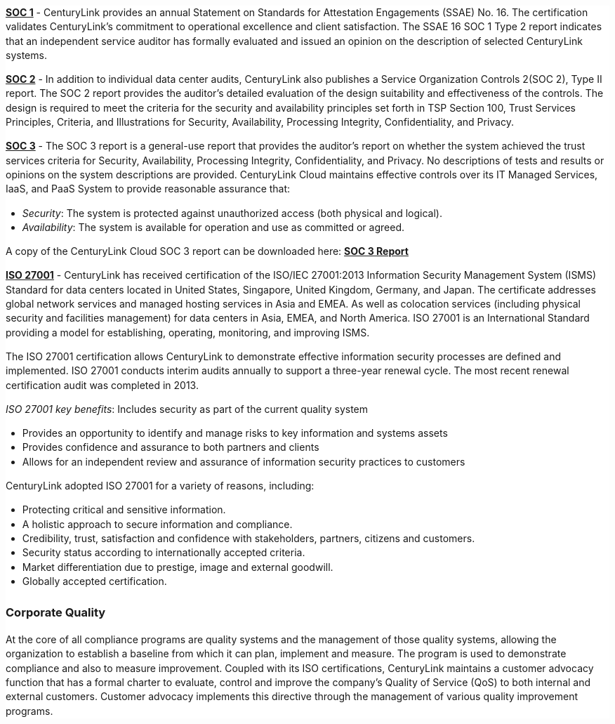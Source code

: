 **[SOC 1](https://www.ctl.io/compliance/soc-1-ssae-16/)** - CenturyLink provides an annual Statement on Standards for Attestation Engagements (SSAE) No. 16. The certification validates CenturyLink’s commitment to operational excellence and client satisfaction. The SSAE 16 SOC 1 Type 2 report indicates that an independent service auditor has formally evaluated and issued an opinion on the description of selected CenturyLink systems.

**[SOC 2](https://www.ctl.io/compliance/soc-2/)** - In addition to individual data center audits, CenturyLink also publishes a Service Organization Controls 2(SOC 2), Type II report. The SOC 2 report provides the auditor’s detailed evaluation of the design suitability and effectiveness of the controls. The design is required to meet the criteria for the security and availability principles set forth in TSP Section 100, Trust Services Principles, Criteria, and Illustrations for Security, Availability, Processing Integrity, Confidentiality, and Privacy.

**[SOC 3](https://www.ctl.io/compliance/soc-2/)** - The SOC 3 report is a general-use report that provides the auditor’s report on whether the system achieved the trust services criteria for Security, Availability, Processing Integrity, Confidentiality, and Privacy. No descriptions of tests and results or opinions on the system descriptions are provided. CenturyLink Cloud maintains effective controls over its IT Managed Services, IaaS, and PaaS System to provide reasonable assurance that:
*	*Security*: The system is protected against unauthorized access (both physical and logical).
*	*Availability*: The system is available for operation and use as committed or agreed.

A copy of the CenturyLink Cloud SOC 3 report can be downloaded here: **[SOC 3 Report](https://www.ctl.io/lp/resources/centurylink-cloud-soc-3-report.pdf)**

**[ISO 27001](https://www.ctl.io/compliance/ISO27001/)** - CenturyLink has received certification of the ISO/IEC 27001:2013 Information Security Management System (ISMS) Standard for data centers located in United States, Singapore, United Kingdom, Germany, and Japan. The certificate addresses global network services and managed hosting services in Asia and EMEA. As well as colocation services (including physical security and facilities management) for data centers in Asia, EMEA, and North America. ISO 27001 is an International Standard providing a model for establishing, operating, monitoring, and improving ISMS.

The ISO 27001 certification allows CenturyLink to demonstrate effective information security processes are defined and implemented. ISO 27001 conducts interim audits annually to support a three-year renewal cycle. The most recent renewal certification audit was completed in 2013.

*ISO 27001 key benefits*:
Includes security as part of the current quality system
*	Provides an opportunity to identify and manage risks to key information and systems assets
*	Provides confidence and assurance to both partners and clients
*	Allows for an independent review and assurance of information security practices to customers

CenturyLink adopted ISO 27001 for a variety of reasons, including:
*	Protecting critical and sensitive information.
*	A holistic approach to secure information and compliance.
*	Credibility, trust, satisfaction and confidence with stakeholders, partners, citizens and customers.
*	Security status according to internationally accepted criteria.
*	Market differentiation due to prestige, image and external goodwill.
*	Globally accepted certification.

### Corporate Quality
At the core of all compliance programs are quality systems and the management of those quality systems, allowing the organization to establish a baseline from which it can plan, implement and measure. The program is used to demonstrate compliance and also to measure improvement. Coupled with its ISO certifications, CenturyLink maintains a customer advocacy function that has a formal charter to evaluate, control and improve the company’s Quality of Service (QoS) to both internal and external customers. Customer advocacy implements this directive through the management of various quality improvement programs.
